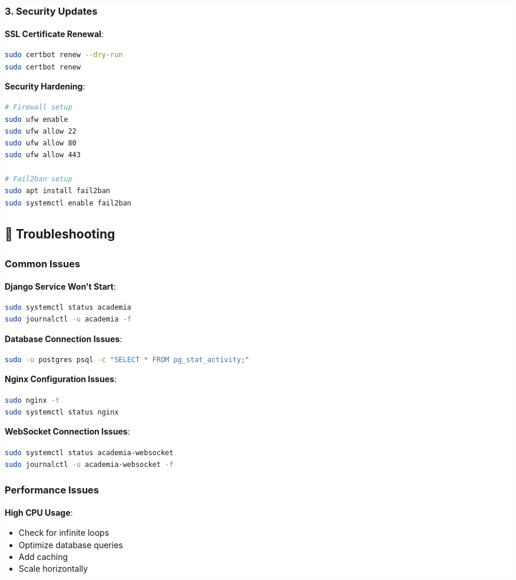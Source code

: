 ### 3. Security Updates

**SSL Certificate Renewal**:
```bash
sudo certbot renew --dry-run
sudo certbot renew
```

**Security Hardening**:
```bash
# Firewall setup
sudo ufw enable
sudo ufw allow 22
sudo ufw allow 80
sudo ufw allow 443

# Fail2ban setup
sudo apt install fail2ban
sudo systemctl enable fail2ban
```

## 🚨 Troubleshooting

### Common Issues

**Django Service Won't Start**:
```bash
sudo systemctl status academia
sudo journalctl -u academia -f
```

**Database Connection Issues**:
```bash
sudo -u postgres psql -c "SELECT * FROM pg_stat_activity;"
```

**Nginx Configuration Issues**:
```bash
sudo nginx -t
sudo systemctl status nginx
```

**WebSocket Connection Issues**:
```bash
sudo systemctl status academia-websocket
sudo journalctl -u academia-websocket -f
```

### Performance Issues

**High CPU Usage**:
- Check for infinite loops
- Optimize database queries
- Add caching
- Scale horizontally
